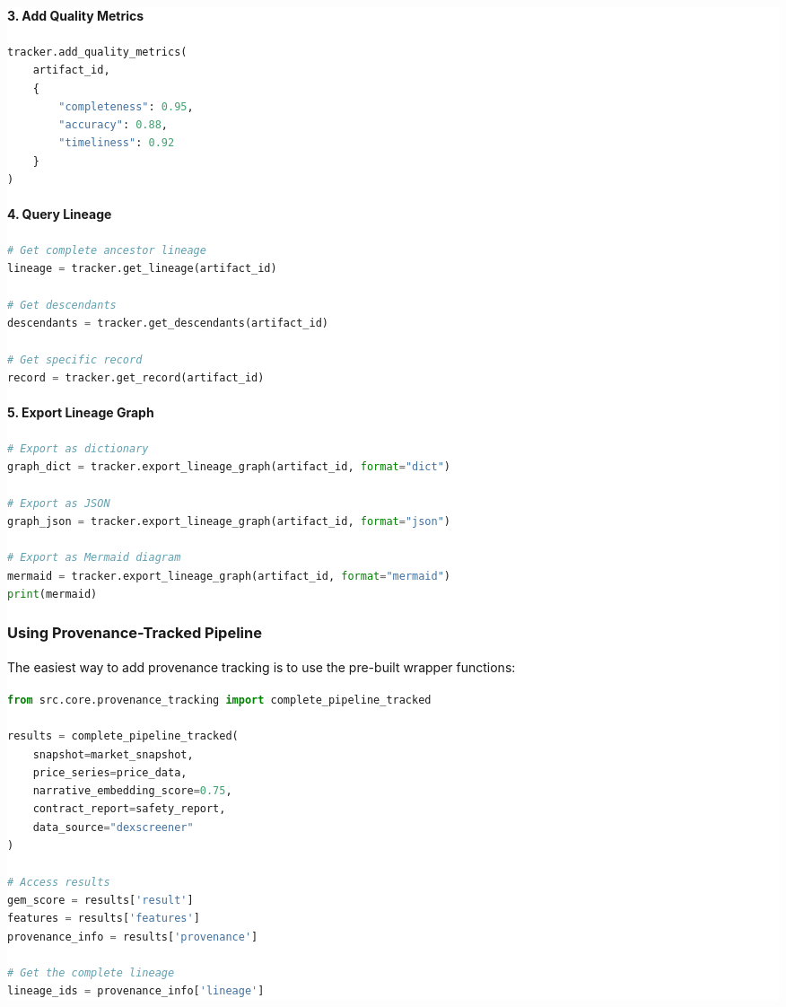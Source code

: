 #### 3. Add Quality Metrics

```python
tracker.add_quality_metrics(
    artifact_id,
    {
        "completeness": 0.95,
        "accuracy": 0.88,
        "timeliness": 0.92
    }
)
```

#### 4. Query Lineage

```python
# Get complete ancestor lineage
lineage = tracker.get_lineage(artifact_id)

# Get descendants
descendants = tracker.get_descendants(artifact_id)

# Get specific record
record = tracker.get_record(artifact_id)
```

#### 5. Export Lineage Graph

```python
# Export as dictionary
graph_dict = tracker.export_lineage_graph(artifact_id, format="dict")

# Export as JSON
graph_json = tracker.export_lineage_graph(artifact_id, format="json")

# Export as Mermaid diagram
mermaid = tracker.export_lineage_graph(artifact_id, format="mermaid")
print(mermaid)
```

### Using Provenance-Tracked Pipeline

The easiest way to add provenance tracking is to use the pre-built wrapper functions:

```python
from src.core.provenance_tracking import complete_pipeline_tracked

results = complete_pipeline_tracked(
    snapshot=market_snapshot,
    price_series=price_data,
    narrative_embedding_score=0.75,
    contract_report=safety_report,
    data_source="dexscreener"
)

# Access results
gem_score = results['result']
features = results['features']
provenance_info = results['provenance']

# Get the complete lineage
lineage_ids = provenance_info['lineage']
```

